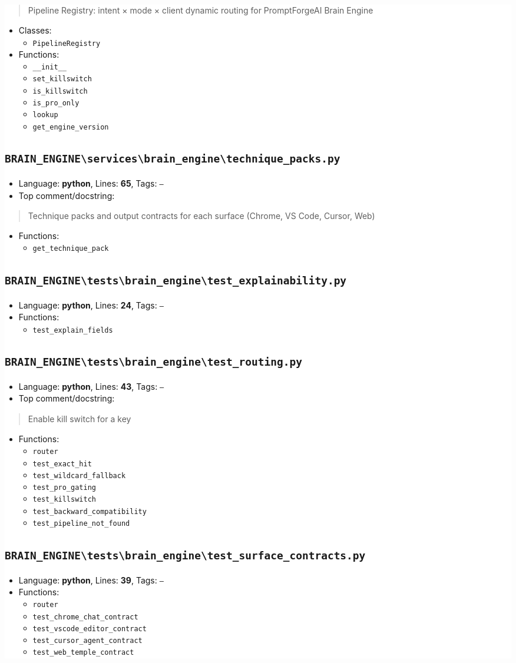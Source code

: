 > Pipeline Registry: intent × mode × client dynamic routing for PromptForgeAI Brain Engine

- Classes:
  - `PipelineRegistry`
- Functions:
  - `__init__`
  - `set_killswitch`
  - `is_killswitch`
  - `is_pro_only`
  - `lookup`
  - `get_engine_version`

## `BRAIN_ENGINE\services\brain_engine\technique_packs.py`
- Language: **python**, Lines: **65**, Tags: `—`
- Top comment/docstring:

> Technique packs and output contracts for each surface (Chrome, VS Code, Cursor, Web)

- Functions:
  - `get_technique_pack`

## `BRAIN_ENGINE\tests\brain_engine\test_explainability.py`
- Language: **python**, Lines: **24**, Tags: `—`
- Functions:
  - `test_explain_fields`

## `BRAIN_ENGINE\tests\brain_engine\test_routing.py`
- Language: **python**, Lines: **43**, Tags: `—`
- Top comment/docstring:

> Enable kill switch for a key

- Functions:
  - `router`
  - `test_exact_hit`
  - `test_wildcard_fallback`
  - `test_pro_gating`
  - `test_killswitch`
  - `test_backward_compatibility`
  - `test_pipeline_not_found`

## `BRAIN_ENGINE\tests\brain_engine\test_surface_contracts.py`
- Language: **python**, Lines: **39**, Tags: `—`
- Functions:
  - `router`
  - `test_chrome_chat_contract`
  - `test_vscode_editor_contract`
  - `test_cursor_agent_contract`
  - `test_web_temple_contract`

